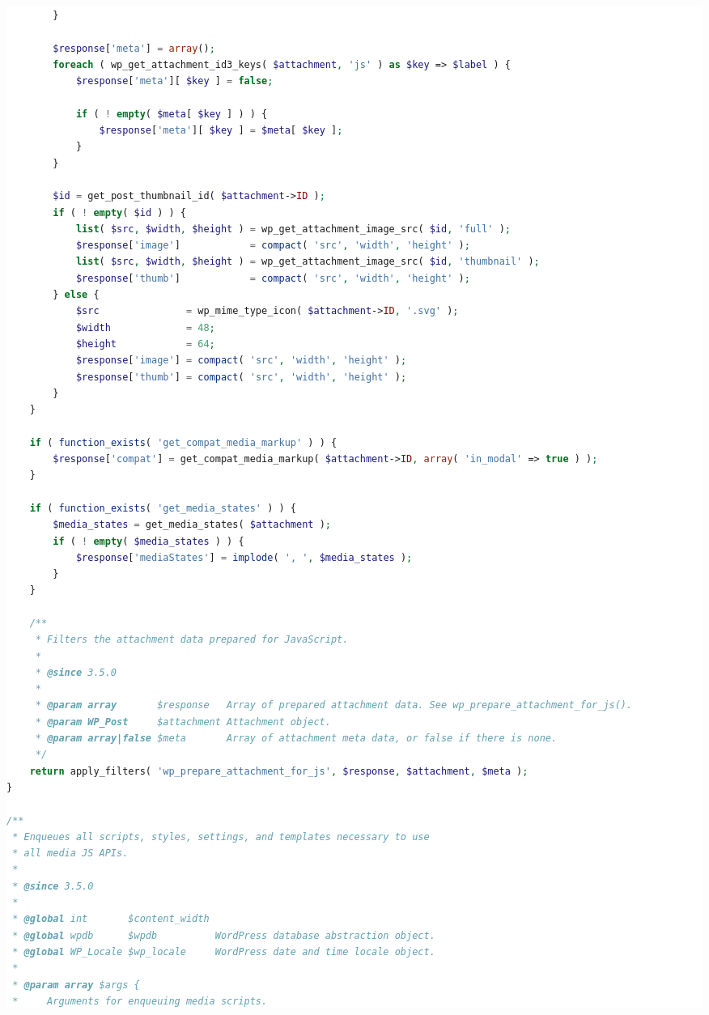 ```php
		}

		$response['meta'] = array();
		foreach ( wp_get_attachment_id3_keys( $attachment, 'js' ) as $key => $label ) {
			$response['meta'][ $key ] = false;

			if ( ! empty( $meta[ $key ] ) ) {
				$response['meta'][ $key ] = $meta[ $key ];
			}
		}

		$id = get_post_thumbnail_id( $attachment->ID );
		if ( ! empty( $id ) ) {
			list( $src, $width, $height ) = wp_get_attachment_image_src( $id, 'full' );
			$response['image']            = compact( 'src', 'width', 'height' );
			list( $src, $width, $height ) = wp_get_attachment_image_src( $id, 'thumbnail' );
			$response['thumb']            = compact( 'src', 'width', 'height' );
		} else {
			$src               = wp_mime_type_icon( $attachment->ID, '.svg' );
			$width             = 48;
			$height            = 64;
			$response['image'] = compact( 'src', 'width', 'height' );
			$response['thumb'] = compact( 'src', 'width', 'height' );
		}
	}

	if ( function_exists( 'get_compat_media_markup' ) ) {
		$response['compat'] = get_compat_media_markup( $attachment->ID, array( 'in_modal' => true ) );
	}

	if ( function_exists( 'get_media_states' ) ) {
		$media_states = get_media_states( $attachment );
		if ( ! empty( $media_states ) ) {
			$response['mediaStates'] = implode( ', ', $media_states );
		}
	}

	/**
	 * Filters the attachment data prepared for JavaScript.
	 *
	 * @since 3.5.0
	 *
	 * @param array       $response   Array of prepared attachment data. See wp_prepare_attachment_for_js().
	 * @param WP_Post     $attachment Attachment object.
	 * @param array|false $meta       Array of attachment meta data, or false if there is none.
	 */
	return apply_filters( 'wp_prepare_attachment_for_js', $response, $attachment, $meta );
}

/**
 * Enqueues all scripts, styles, settings, and templates necessary to use
 * all media JS APIs.
 *
 * @since 3.5.0
 *
 * @global int       $content_width
 * @global wpdb      $wpdb          WordPress database abstraction object.
 * @global WP_Locale $wp_locale     WordPress date and time locale object.
 *
 * @param array $args {
 *     Arguments for enqueuing media scripts.
```